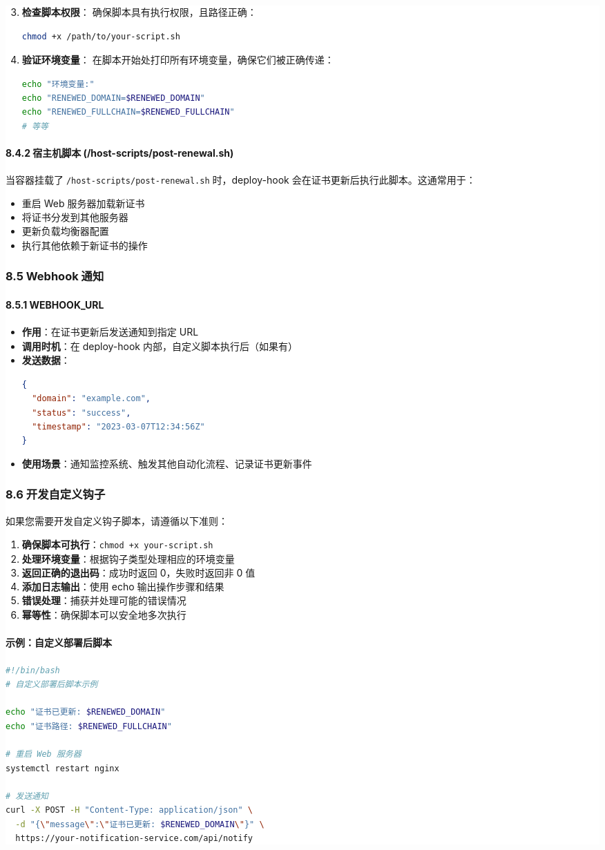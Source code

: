 3. **检查脚本权限**：
   确保脚本具有执行权限，且路径正确：
   ```bash
   chmod +x /path/to/your-script.sh
   ```

4. **验证环境变量**：
   在脚本开始处打印所有环境变量，确保它们被正确传递：
   ```bash
   echo "环境变量:"
   echo "RENEWED_DOMAIN=$RENEWED_DOMAIN"
   echo "RENEWED_FULLCHAIN=$RENEWED_FULLCHAIN"
   # 等等
   ```

#### 8.4.2 宿主机脚本 (/host-scripts/post-renewal.sh)

当容器挂载了 `/host-scripts/post-renewal.sh` 时，deploy-hook 会在证书更新后执行此脚本。这通常用于：

- 重启 Web 服务器加载新证书
- 将证书分发到其他服务器
- 更新负载均衡器配置
- 执行其他依赖于新证书的操作

### 8.5 Webhook 通知

#### 8.5.1 WEBHOOK_URL

- **作用**：在证书更新后发送通知到指定 URL
- **调用时机**：在 deploy-hook 内部，自定义脚本执行后（如果有）
- **发送数据**：
  ```json
  {
    "domain": "example.com",
    "status": "success",
    "timestamp": "2023-03-07T12:34:56Z"
  }
  ```
- **使用场景**：通知监控系统、触发其他自动化流程、记录证书更新事件

### 8.6 开发自定义钩子

如果您需要开发自定义钩子脚本，请遵循以下准则：

1. **确保脚本可执行**：`chmod +x your-script.sh`
2. **处理环境变量**：根据钩子类型处理相应的环境变量
3. **返回正确的退出码**：成功时返回 0，失败时返回非 0 值
4. **添加日志输出**：使用 echo 输出操作步骤和结果
5. **错误处理**：捕获并处理可能的错误情况
6. **幂等性**：确保脚本可以安全地多次执行

#### 示例：自定义部署后脚本

```bash
#!/bin/bash
# 自定义部署后脚本示例

echo "证书已更新: $RENEWED_DOMAIN"
echo "证书路径: $RENEWED_FULLCHAIN"

# 重启 Web 服务器
systemctl restart nginx

# 发送通知
curl -X POST -H "Content-Type: application/json" \
  -d "{\"message\":\"证书已更新: $RENEWED_DOMAIN\"}" \
  https://your-notification-service.com/api/notify

```